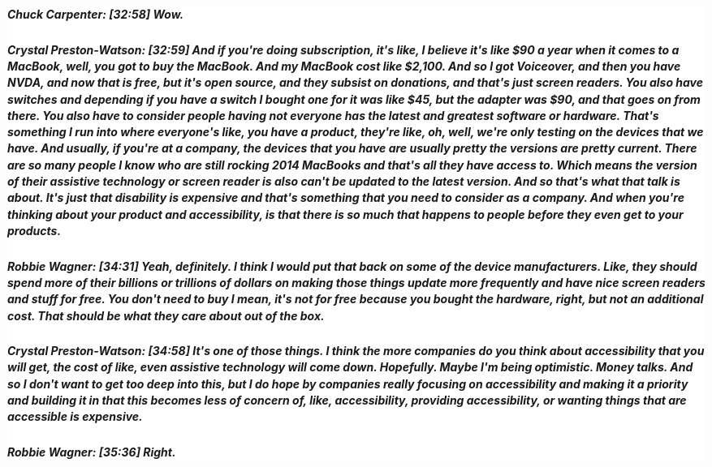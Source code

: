 ##### **Chuck Carpenter:** [32:58] Wow.

##### **Crystal Preston-Watson:** [32:59] And if you're doing subscription, it's like, I believe it's like $90 a year when it comes to a MacBook, well, you got to buy the MacBook. And my MacBook cost like $2,100. And so I got Voiceover, and then you have NVDA, and now that is free, but it's open source, and they subsist on donations, and that's just screen readers. You also have switches and depending if you have a switch I bought one for it was like $45, but the adapter was $90, and that goes on from there. You also have to consider people having not everyone has the latest and greatest software or hardware. That's something I run into where everyone's like, you have a product, they're like, oh, well, we're only testing on the devices that we have. And usually, if you're at a company, the devices that you have are usually pretty the versions are pretty current. There are so many people I know who are still rocking 2014 MacBooks and that's all they have access to. Which means the version of their assistive technology or screen reader is also can't be updated to the latest version. And so that's what that talk is about. It's just that disability is expensive and that's something that you need to consider as a company. And when you're thinking about your product and accessibility, is that there is so much that happens to people before they even get to your products.

##### **Robbie Wagner:** [34:31] Yeah, definitely. I think I would put that back on some of the device manufacturers. Like, they should spend more of their billions or trillions of dollars on making those things update more frequently and have nice screen readers and stuff for free. You don't need to buy I mean, it's not for free because you bought the hardware, right, but not an additional cost. That should be what they care about out of the box.

##### **Crystal Preston-Watson:** [34:58] It's one of those things. I think the more companies do you think about accessibility that you will get, the cost of like, even assistive technology will come down. Hopefully. Maybe I'm being optimistic. Money talks. And so I don't want to get too deep into this, but I do hope by companies really focusing on accessibility and making it a priority and building it in that this becomes less of concern of, like, accessibility, providing accessibility, or wanting things that are accessible is expensive.

##### **Robbie Wagner:** [35:36] Right.
